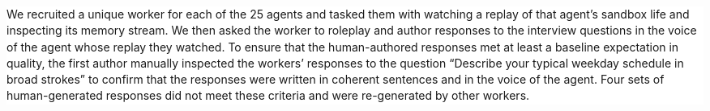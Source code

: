 We recruited a unique worker for each of the 25 agents and tasked them with watching a replay of that agent’s sandbox life and inspecting its memory stream. We then asked the worker to roleplay and author responses to the interview questions in the voice of the agent whose replay they watched. To ensure that the human-authored responses met at least a baseline expectation in quality, the first author manually inspected the workers’ responses to the question “Describe your typical weekday schedule in broad strokes” to confirm that the responses were written in coherent sentences and in the voice of the agent. Four sets of human-generated responses did not meet these criteria and were re-generated by other workers.